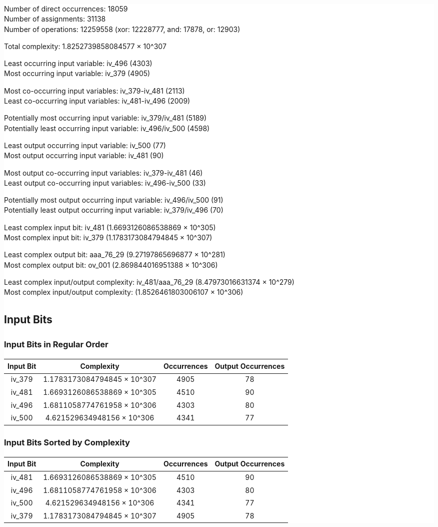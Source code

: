 Number of direct occurrences: 18059  
Number of assignments: 31138  
Number of operations: 12259558
(xor: 12228777,
and: 17878,
or: 12903)

Total complexity: 1.8252739858084577 × 10^307

Least occurring input variable: iv_496 (4303)  
Most occurring input variable: iv_379 (4905)

Most co-occurring input variables: iv_379-iv_481 (2113)  
Least co-occurring input variables: iv_481-iv_496 (2009)

Potentially most occurring input variable: iv_379/iv_481 (5189)  
Potentially least occurring input variable: iv_496/iv_500 (4598)

Least output occurring input variable: iv_500 (77)  
Most output occurring input variable: iv_481 (90)

Most output co-occurring input variables: iv_379-iv_481 (46)  
Least output co-occurring input variables: iv_496-iv_500 (33)

Potentially most output occurring input variable: iv_496/iv_500 (91)  
Potentially least output occurring input variable: iv_379/iv_496 (70)

Least complex input bit: iv_481 (1.6693126086538869 × 10^305)  
Most complex input bit: iv_379 (1.1783173084794845 × 10^307)

Least complex output bit: aaa_76_29 (9.27197865696877 × 10^281)  
Most complex output bit: ov_001 (2.869844016951388 × 10^306)

Least complex input/output complexity: iv_481/aaa_76_29 (8.47973016631374 × 10^279)  
Most complex input/output complexity:  (1.8526461803006107 × 10^306)

## Input Bits

### Input Bits in Regular Order

| Input Bit | Complexity | Occurrences | Output Occurrences |
|:---------:|:----------:|:-----------:|:------------------:|
| iv_379 | 1.1783173084794845 × 10^307 | 4905 | 78 |
| iv_481 | 1.6693126086538869 × 10^305 | 4510 | 90 |
| iv_496 | 1.6811058774761958 × 10^306 | 4303 | 80 |
| iv_500 | 4.621529634948156 × 10^306 | 4341 | 77 |

### Input Bits Sorted by Complexity

| Input Bit | Complexity | Occurrences | Output Occurrences |
|:---------:|:----------:|:-----------:|:------------------:|
| iv_481 | 1.6693126086538869 × 10^305 | 4510 | 90 |
| iv_496 | 1.6811058774761958 × 10^306 | 4303 | 80 |
| iv_500 | 4.621529634948156 × 10^306 | 4341 | 77 |
| iv_379 | 1.1783173084794845 × 10^307 | 4905 | 78 |
